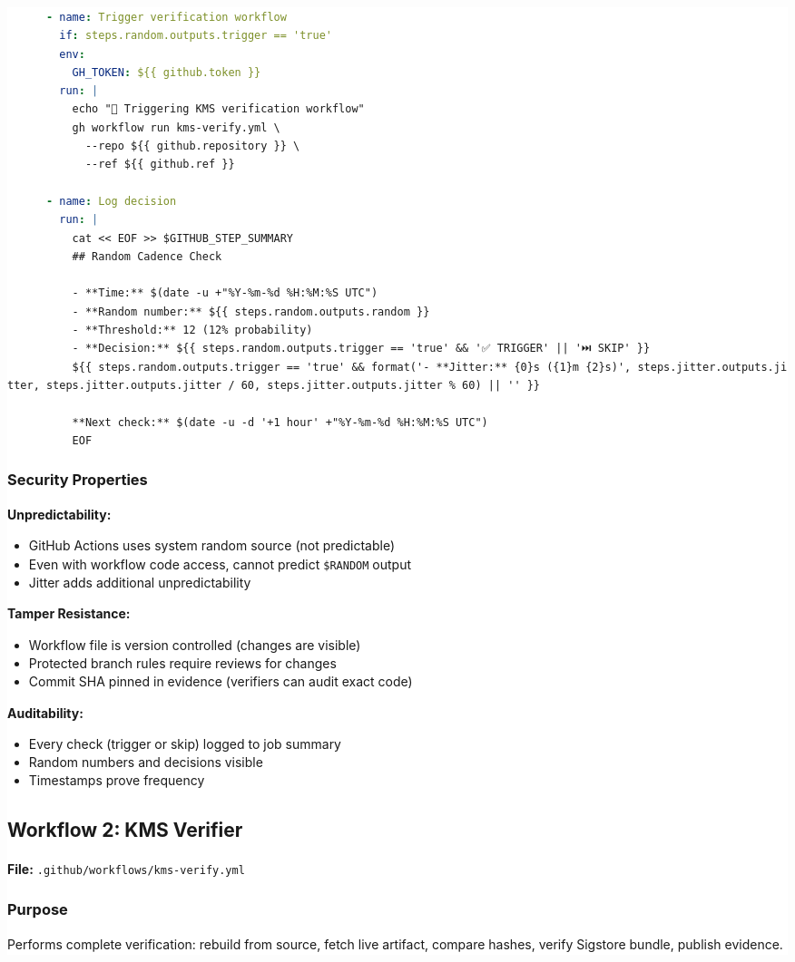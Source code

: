 ```yaml
      - name: Trigger verification workflow
        if: steps.random.outputs.trigger == 'true'
        env:
          GH_TOKEN: ${{ github.token }}
        run: |
          echo "🚀 Triggering KMS verification workflow"
          gh workflow run kms-verify.yml \
            --repo ${{ github.repository }} \
            --ref ${{ github.ref }}

      - name: Log decision
        run: |
          cat << EOF >> $GITHUB_STEP_SUMMARY
          ## Random Cadence Check

          - **Time:** $(date -u +"%Y-%m-%d %H:%M:%S UTC")
          - **Random number:** ${{ steps.random.outputs.random }}
          - **Threshold:** 12 (12% probability)
          - **Decision:** ${{ steps.random.outputs.trigger == 'true' && '✅ TRIGGER' || '⏭️ SKIP' }}
          ${{ steps.random.outputs.trigger == 'true' && format('- **Jitter:** {0}s ({1}m {2}s)', steps.jitter.outputs.jitter, steps.jitter.outputs.jitter / 60, steps.jitter.outputs.jitter % 60) || '' }}

          **Next check:** $(date -u -d '+1 hour' +"%Y-%m-%d %H:%M:%S UTC")
          EOF
```

### Security Properties

**Unpredictability:**
- GitHub Actions uses system random source (not predictable)
- Even with workflow code access, cannot predict `$RANDOM` output
- Jitter adds additional unpredictability

**Tamper Resistance:**
- Workflow file is version controlled (changes are visible)
- Protected branch rules require reviews for changes
- Commit SHA pinned in evidence (verifiers can audit exact code)

**Auditability:**
- Every check (trigger or skip) logged to job summary
- Random numbers and decisions visible
- Timestamps prove frequency

## Workflow 2: KMS Verifier

**File:** `.github/workflows/kms-verify.yml`

### Purpose

Performs complete verification: rebuild from source, fetch live artifact, compare hashes, verify Sigstore bundle, publish evidence.
